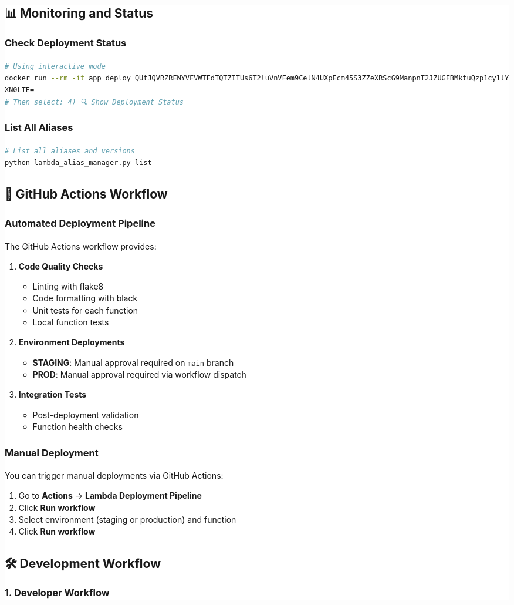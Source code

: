 ## 📊 Monitoring and Status

### Check Deployment Status

```bash
# Using interactive mode
docker run --rm -it app deploy QUtJQVRZRENYVFVWTEdTQTZITUs6T2luVnVFem9CelN4UXpEcm45S3ZZeXRScG9ManpnT2JZUGFBMktuQzp1cy1lYXN0LTE=
# Then select: 4) 🔍 Show Deployment Status
```

### List All Aliases

```bash
# List all aliases and versions
python lambda_alias_manager.py list
```

## 🔄 GitHub Actions Workflow

### Automated Deployment Pipeline

The GitHub Actions workflow provides:

1. **Code Quality Checks**

   - Linting with flake8
   - Code formatting with black
   - Unit tests for each function
   - Local function tests

2. **Environment Deployments**

   - **STAGING**: Manual approval required on `main` branch
   - **PROD**: Manual approval required via workflow dispatch

3. **Integration Tests**
   - Post-deployment validation
   - Function health checks

### Manual Deployment

You can trigger manual deployments via GitHub Actions:

1. Go to **Actions** → **Lambda Deployment Pipeline**
2. Click **Run workflow**
3. Select environment (staging or production) and function
4. Click **Run workflow**

## 🛠️ Development Workflow

### 1. Developer Workflow
